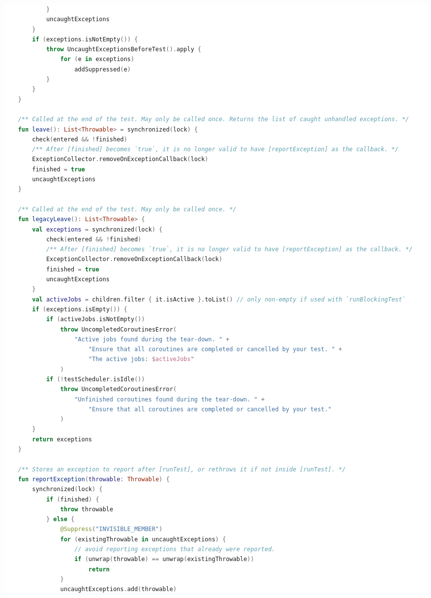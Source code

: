 ```kotlin
            }
            uncaughtExceptions
        }
        if (exceptions.isNotEmpty()) {
            throw UncaughtExceptionsBeforeTest().apply {
                for (e in exceptions)
                    addSuppressed(e)
            }
        }
    }

    /** Called at the end of the test. May only be called once. Returns the list of caught unhandled exceptions. */
    fun leave(): List<Throwable> = synchronized(lock) {
        check(entered && !finished)
        /** After [finished] becomes `true`, it is no longer valid to have [reportException] as the callback. */
        ExceptionCollector.removeOnExceptionCallback(lock)
        finished = true
        uncaughtExceptions
    }

    /** Called at the end of the test. May only be called once. */
    fun legacyLeave(): List<Throwable> {
        val exceptions = synchronized(lock) {
            check(entered && !finished)
            /** After [finished] becomes `true`, it is no longer valid to have [reportException] as the callback. */
            ExceptionCollector.removeOnExceptionCallback(lock)
            finished = true
            uncaughtExceptions
        }
        val activeJobs = children.filter { it.isActive }.toList() // only non-empty if used with `runBlockingTest`
        if (exceptions.isEmpty()) {
            if (activeJobs.isNotEmpty())
                throw UncompletedCoroutinesError(
                    "Active jobs found during the tear-down. " +
                        "Ensure that all coroutines are completed or cancelled by your test. " +
                        "The active jobs: $activeJobs"
                )
            if (!testScheduler.isIdle())
                throw UncompletedCoroutinesError(
                    "Unfinished coroutines found during the tear-down. " +
                        "Ensure that all coroutines are completed or cancelled by your test."
                )
        }
        return exceptions
    }

    /** Stores an exception to report after [runTest], or rethrows it if not inside [runTest]. */
    fun reportException(throwable: Throwable) {
        synchronized(lock) {
            if (finished) {
                throw throwable
            } else {
                @Suppress("INVISIBLE_MEMBER")
                for (existingThrowable in uncaughtExceptions) {
                    // avoid reporting exceptions that already were reported.
                    if (unwrap(throwable) == unwrap(existingThrowable))
                        return
                }
                uncaughtExceptions.add(throwable)
```